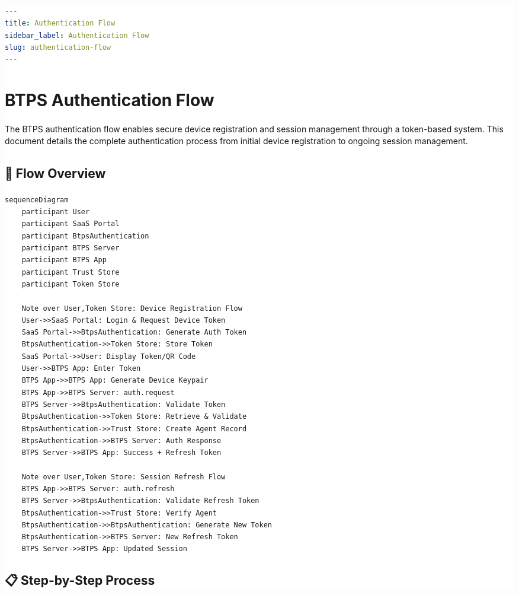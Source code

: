 ```yaml
---
title: Authentication Flow
sidebar_label: Authentication Flow
slug: authentication-flow
---
```


# BTPS Authentication Flow

The BTPS authentication flow enables secure device registration and session management through a token-based system. This document details the complete authentication process from initial device registration to ongoing session management.

## 🔄 Flow Overview

```mermaid
sequenceDiagram
    participant User
    participant SaaS Portal
    participant BtpsAuthentication
    participant BTPS Server
    participant BTPS App
    participant Trust Store
    participant Token Store

    Note over User,Token Store: Device Registration Flow
    User->>SaaS Portal: Login & Request Device Token
    SaaS Portal->>BtpsAuthentication: Generate Auth Token
    BtpsAuthentication->>Token Store: Store Token
    SaaS Portal->>User: Display Token/QR Code
    User->>BTPS App: Enter Token
    BTPS App->>BTPS App: Generate Device Keypair
    BTPS App->>BTPS Server: auth.request
    BTPS Server->>BtpsAuthentication: Validate Token
    BtpsAuthentication->>Token Store: Retrieve & Validate
    BtpsAuthentication->>Trust Store: Create Agent Record
    BtpsAuthentication->>BTPS Server: Auth Response
    BTPS Server->>BTPS App: Success + Refresh Token

    Note over User,Token Store: Session Refresh Flow
    BTPS App->>BTPS Server: auth.refresh
    BTPS Server->>BtpsAuthentication: Validate Refresh Token
    BtpsAuthentication->>Trust Store: Verify Agent
    BtpsAuthentication->>BtpsAuthentication: Generate New Token
    BtpsAuthentication->>BTPS Server: New Refresh Token
    BTPS Server->>BTPS App: Updated Session
```

## 📋 Step-by-Step Process
